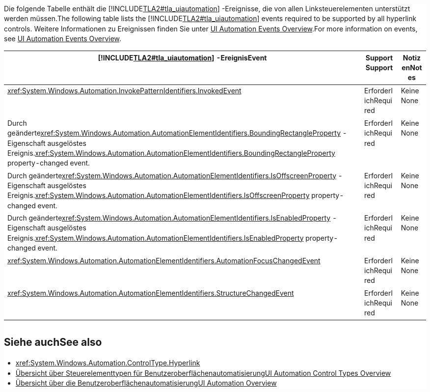  <span data-ttu-id="a58e4-163">Die folgende Tabelle enthält die [!INCLUDE[TLA2#tla_uiautomation](../../../includes/tla2sharptla-uiautomation-md.md)] -Ereignisse, die von allen Linksteuerelementen unterstützt werden müssen.</span><span class="sxs-lookup"><span data-stu-id="a58e4-163">The following table lists the [!INCLUDE[TLA2#tla_uiautomation](../../../includes/tla2sharptla-uiautomation-md.md)] events required to be supported by all hyperlink controls.</span></span> <span data-ttu-id="a58e4-164">Weitere Informationen zu Ereignissen finden Sie unter [UI Automation Events Overview](ui-automation-events-overview.md).</span><span class="sxs-lookup"><span data-stu-id="a58e4-164">For more information on events, see [UI Automation Events Overview](ui-automation-events-overview.md).</span></span>  
  
|[!INCLUDE[TLA2#tla_uiautomation](../../../includes/tla2sharptla-uiautomation-md.md)] <span data-ttu-id="a58e4-165">-Ereignis</span><span class="sxs-lookup"><span data-stu-id="a58e4-165">Event</span></span>|<span data-ttu-id="a58e4-166">Support</span><span class="sxs-lookup"><span data-stu-id="a58e4-166">Support</span></span>|<span data-ttu-id="a58e4-167">Notizen</span><span class="sxs-lookup"><span data-stu-id="a58e4-167">Notes</span></span>|  
|---------------------------------------------------------------------------------|-------------|-----------|  
|<xref:System.Windows.Automation.InvokePatternIdentifiers.InvokedEvent>|<span data-ttu-id="a58e4-168">Erforderlich</span><span class="sxs-lookup"><span data-stu-id="a58e4-168">Required</span></span>|<span data-ttu-id="a58e4-169">Keine</span><span class="sxs-lookup"><span data-stu-id="a58e4-169">None</span></span>|  
|<span data-ttu-id="a58e4-170">Durch geänderte<xref:System.Windows.Automation.AutomationElementIdentifiers.BoundingRectangleProperty> -Eigenschaft ausgelöstes Ereignis.</span><span class="sxs-lookup"><span data-stu-id="a58e4-170"><xref:System.Windows.Automation.AutomationElementIdentifiers.BoundingRectangleProperty> property-changed event.</span></span>|<span data-ttu-id="a58e4-171">Erforderlich</span><span class="sxs-lookup"><span data-stu-id="a58e4-171">Required</span></span>|<span data-ttu-id="a58e4-172">Keine</span><span class="sxs-lookup"><span data-stu-id="a58e4-172">None</span></span>|  
|<span data-ttu-id="a58e4-173">Durch geänderte<xref:System.Windows.Automation.AutomationElementIdentifiers.IsOffscreenProperty> -Eigenschaft ausgelöstes Ereignis.</span><span class="sxs-lookup"><span data-stu-id="a58e4-173"><xref:System.Windows.Automation.AutomationElementIdentifiers.IsOffscreenProperty> property-changed event.</span></span>|<span data-ttu-id="a58e4-174">Erforderlich</span><span class="sxs-lookup"><span data-stu-id="a58e4-174">Required</span></span>|<span data-ttu-id="a58e4-175">Keine</span><span class="sxs-lookup"><span data-stu-id="a58e4-175">None</span></span>|  
|<span data-ttu-id="a58e4-176">Durch geänderte<xref:System.Windows.Automation.AutomationElementIdentifiers.IsEnabledProperty> -Eigenschaft ausgelöstes Ereignis.</span><span class="sxs-lookup"><span data-stu-id="a58e4-176"><xref:System.Windows.Automation.AutomationElementIdentifiers.IsEnabledProperty> property-changed event.</span></span>|<span data-ttu-id="a58e4-177">Erforderlich</span><span class="sxs-lookup"><span data-stu-id="a58e4-177">Required</span></span>|<span data-ttu-id="a58e4-178">Keine</span><span class="sxs-lookup"><span data-stu-id="a58e4-178">None</span></span>|  
|<xref:System.Windows.Automation.AutomationElementIdentifiers.AutomationFocusChangedEvent>|<span data-ttu-id="a58e4-179">Erforderlich</span><span class="sxs-lookup"><span data-stu-id="a58e4-179">Required</span></span>|<span data-ttu-id="a58e4-180">Keine</span><span class="sxs-lookup"><span data-stu-id="a58e4-180">None</span></span>|  
|<xref:System.Windows.Automation.AutomationElementIdentifiers.StructureChangedEvent>|<span data-ttu-id="a58e4-181">Erforderlich</span><span class="sxs-lookup"><span data-stu-id="a58e4-181">Required</span></span>|<span data-ttu-id="a58e4-182">Keine</span><span class="sxs-lookup"><span data-stu-id="a58e4-182">None</span></span>|  
  
## <a name="see-also"></a><span data-ttu-id="a58e4-183">Siehe auch</span><span class="sxs-lookup"><span data-stu-id="a58e4-183">See also</span></span>

- <xref:System.Windows.Automation.ControlType.Hyperlink>
- [<span data-ttu-id="a58e4-184">Übersicht über Steuerelementtypen für Benutzeroberflächenautomatisierung</span><span class="sxs-lookup"><span data-stu-id="a58e4-184">UI Automation Control Types Overview</span></span>](ui-automation-control-types-overview.md)
- [<span data-ttu-id="a58e4-185">Übersicht über die Benutzeroberflächenautomatisierung</span><span class="sxs-lookup"><span data-stu-id="a58e4-185">UI Automation Overview</span></span>](ui-automation-overview.md)
